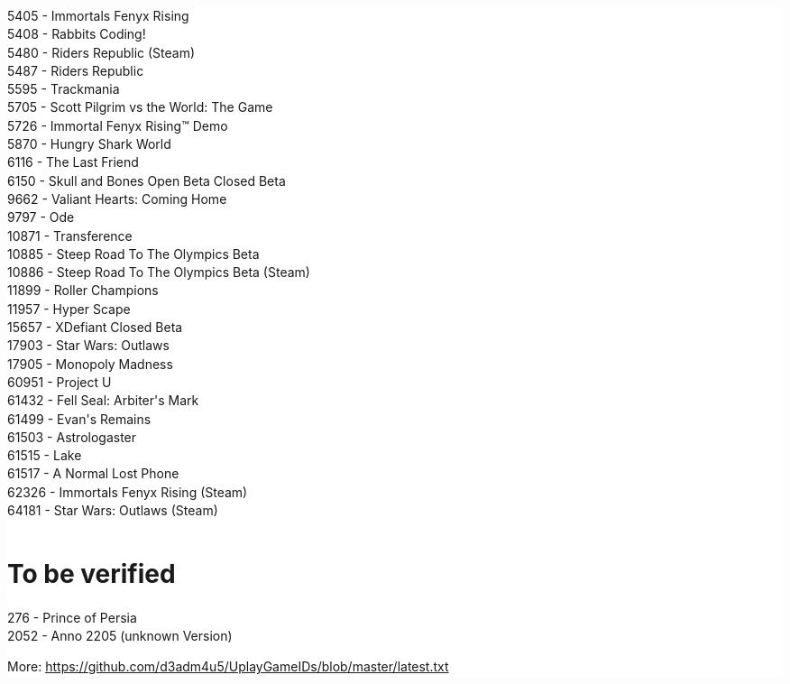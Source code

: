 5405 - Immortals Fenyx Rising  
5408 - Rabbits Coding!  
5480 - Riders Republic (Steam)  
5487 - Riders Republic  
5595 - Trackmania  
5705 - Scott Pilgrim vs the World: The Game  
5726 - Immortal Fenyx Rising™ Demo  
5870 - Hungry Shark World  
6116 - The Last Friend  
6150 - Skull and Bones Open Beta Closed Beta  
9662 - Valiant Hearts: Coming Home  
9797 - Ode  
10871 - Transference  
10885 - Steep Road To The Olympics Beta  
10886 - Steep Road To The Olympics Beta (Steam)  
11899 - Roller Champions  
11957 - Hyper Scape  
15657 - XDefiant Closed Beta  
17903 - Star Wars: Outlaws  
17905 - Monopoly Madness  
60951 - Project U  
61432 - Fell Seal: Arbiter's Mark  
61499 - Evan's Remains  
61503 - Astrologaster  
61515 - Lake  
61517 - A Normal Lost Phone  
62326 - Immortals Fenyx Rising (Steam)  
64181 - Star Wars: Outlaws (Steam)  

# To be verified
276 - Prince of Persia  
2052 - Anno 2205 (unknown Version)  

More: https://github.com/d3adm4u5/UplayGameIDs/blob/master/latest.txt
